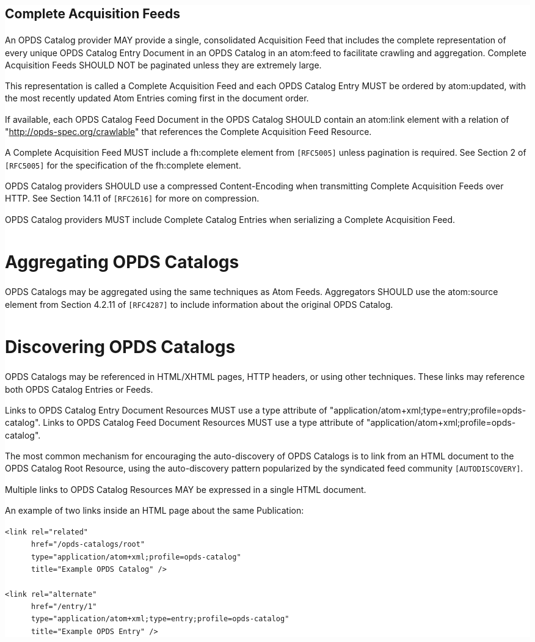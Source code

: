 ## Complete Acquisition Feeds ##

An OPDS Catalog provider MAY provide a single, consolidated Acquisition Feed that includes the complete representation of every unique OPDS Catalog Entry Document in an OPDS Catalog in an atom:feed to facilitate crawling and aggregation. Complete Acquisition Feeds SHOULD NOT be paginated unless they are extremely large.

This representation is called a Complete Acquisition Feed and each OPDS Catalog Entry MUST be ordered by atom:updated, with the most recently updated Atom Entries coming first in the document order.

If available, each OPDS Catalog Feed Document in the OPDS Catalog SHOULD contain an atom:link element with a relation of "http://opds-spec.org/crawlable" that references the Complete Acquisition Feed Resource.

A Complete Acquisition Feed MUST include a fh:complete element from `[RFC5005]` unless pagination is required. See Section 2 of `[RFC5005]` for the specification of the fh:complete element.

OPDS Catalog providers SHOULD use a compressed Content-Encoding when transmitting Complete Acquisition Feeds over HTTP. See Section 14.11 of `[RFC2616]` for more on compression.

OPDS Catalog providers MUST include Complete Catalog Entries when serializing a Complete Acquisition Feed.

# Aggregating OPDS Catalogs #

OPDS Catalogs may be aggregated using the same techniques as Atom Feeds. Aggregators SHOULD use the atom:source element from Section 4.2.11 of `[RFC4287]` to include information about the original OPDS Catalog.

# Discovering OPDS Catalogs #

OPDS Catalogs may be referenced in HTML/XHTML pages, HTTP headers, or using other techniques. These links may reference both OPDS Catalog Entries or Feeds.

Links to OPDS Catalog Entry Document Resources MUST use a type attribute of "application/atom+xml;type=entry;profile=opds-catalog". Links to OPDS Catalog Feed Document Resources MUST use a type attribute of "application/atom+xml;profile=opds-catalog".

The most common mechanism for encouraging the auto-discovery of OPDS Catalogs is to link from an HTML document to the OPDS Catalog Root Resource, using the auto-discovery pattern popularized by the syndicated feed community `[AUTODISCOVERY]`.

Multiple links to OPDS Catalog Resources MAY be expressed in a single HTML document.

An example of two links inside an HTML page about the same Publication:
```
<link rel="related"   
      href="/opds-catalogs/root" 
      type="application/atom+xml;profile=opds-catalog"  
      title="Example OPDS Catalog" /> 

<link rel="alternate" 
      href="/entry/1"
      type="application/atom+xml;type=entry;profile=opds-catalog" 
      title="Example OPDS Entry" /> 
```
